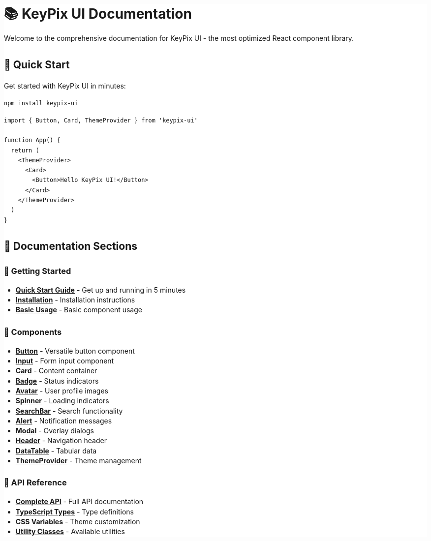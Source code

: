 # 📚 KeyPix UI Documentation

Welcome to the comprehensive documentation for KeyPix UI - the most optimized React component library.

## 🚀 Quick Start

Get started with KeyPix UI in minutes:

```bash
npm install keypix-ui
```

```tsx
import { Button, Card, ThemeProvider } from 'keypix-ui'

function App() {
  return (
    <ThemeProvider>
      <Card>
        <Button>Hello KeyPix UI!</Button>
      </Card>
    </ThemeProvider>
  )
}
```

## 📖 Documentation Sections

### 🎯 Getting Started
- **[Quick Start Guide](./tutorials/getting-started.md)** - Get up and running in 5 minutes
- **[Installation](./tutorials/getting-started.md#installation)** - Installation instructions
- **[Basic Usage](./tutorials/getting-started.md#quick-start)** - Basic component usage

### 🎨 Components
- **[Button](./components/button.md)** - Versatile button component
- **[Input](./components/input.md)** - Form input component
- **[Card](./components/card.md)** - Content container
- **[Badge](./components/badge.md)** - Status indicators
- **[Avatar](./components/avatar.md)** - User profile images
- **[Spinner](./components/spinner.md)** - Loading indicators
- **[SearchBar](./components/search-bar.md)** - Search functionality
- **[Alert](./components/alert.md)** - Notification messages
- **[Modal](./components/modal.md)** - Overlay dialogs
- **[Header](./components/header.md)** - Navigation header
- **[DataTable](./components/data-table.md)** - Tabular data
- **[ThemeProvider](./components/theme-provider.md)** - Theme management

### 🔧 API Reference
- **[Complete API](./api.md)** - Full API documentation
- **[TypeScript Types](./api.md#typescript-support)** - Type definitions
- **[CSS Variables](./api.md#css-variables)** - Theme customization
- **[Utility Classes](./api.md#utility-classes)** - Available utilities
